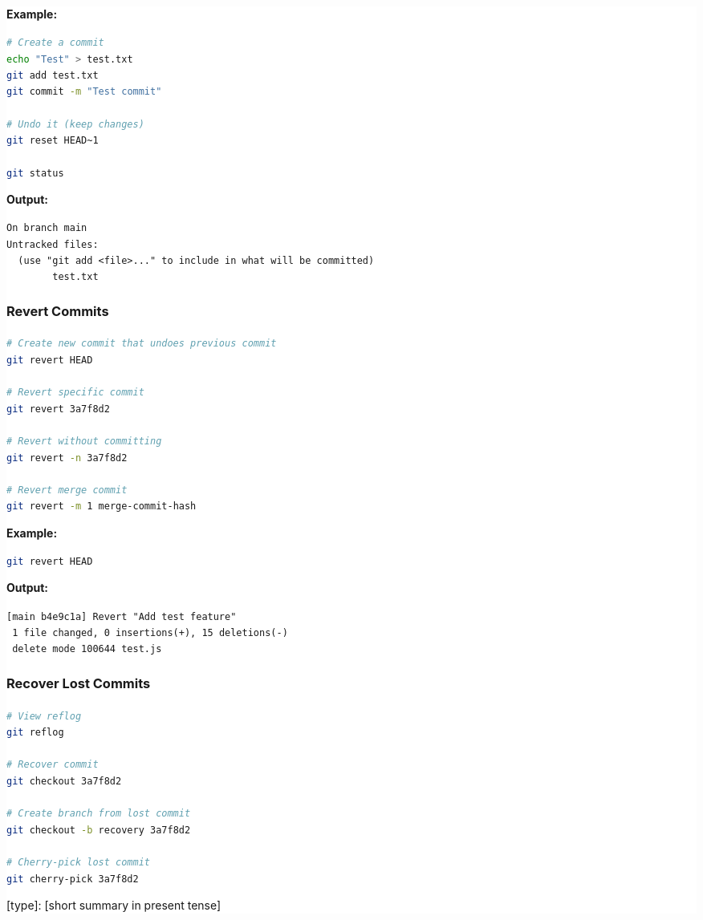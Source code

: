 **Example:**
```bash
# Create a commit
echo "Test" > test.txt
git add test.txt
git commit -m "Test commit"

# Undo it (keep changes)
git reset HEAD~1

git status
```

**Output:**
```
On branch main
Untracked files:
  (use "git add <file>..." to include in what will be committed)
        test.txt
```

### Revert Commits

```bash
# Create new commit that undoes previous commit
git revert HEAD

# Revert specific commit
git revert 3a7f8d2

# Revert without committing
git revert -n 3a7f8d2

# Revert merge commit
git revert -m 1 merge-commit-hash
```

**Example:**
```bash
git revert HEAD
```

**Output:**
```
[main b4e9c1a] Revert "Add test feature"
 1 file changed, 0 insertions(+), 15 deletions(-)
 delete mode 100644 test.js
```

### Recover Lost Commits

```bash
# View reflog
git reflog

# Recover commit
git checkout 3a7f8d2

# Create branch from lost commit
git checkout -b recovery 3a7f8d2

# Cherry-pick lost commit
git cherry-pick 3a7f8d2
```


[type]: [short summary in present tense]